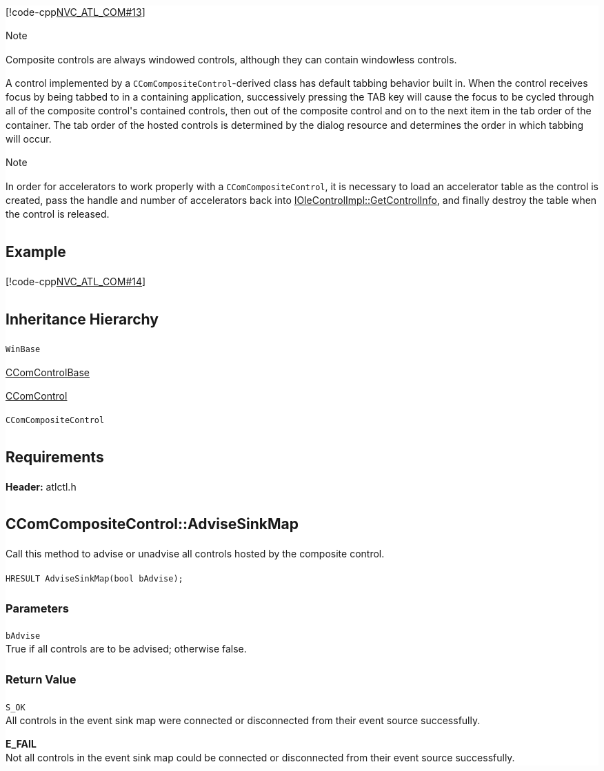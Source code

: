  [!code-cpp[NVC_ATL_COM#13](../../atl/codesnippet/CPP/ccomcompositecontrol-class_1.h)]  
  
> [!NOTE]
>  Composite controls are always windowed controls, although they can contain windowless controls.  
  
 A control implemented by a `CComCompositeControl`-derived class has default tabbing behavior built in. When the control receives focus by being tabbed to in a containing application, successively pressing the TAB key will cause the focus to be cycled through all of the composite control's contained controls, then out of the composite control and on to the next item in the tab order of the container. The tab order of the hosted controls is determined by the dialog resource and determines the order in which tabbing will occur.  
  
> [!NOTE]
>  In order for accelerators to work properly with a `CComCompositeControl`, it is necessary to load an accelerator table as the control is created, pass the handle and number of accelerators back into [IOleControlImpl::GetControlInfo](../Topic/IOleControlImpl::GetControlInfo.md), and finally destroy the table when the control is released.  
  
## Example  
 [!code-cpp[NVC_ATL_COM#14](../../atl/codesnippet/CPP/ccomcompositecontrol-class_2.h)]  
  
## Inheritance Hierarchy  
 `WinBase`  
  
 [CComControlBase](../../atl/reference/ccomcontrolbase-class.md)  
  
 [CComControl](../../atl/reference/ccomcontrol-class.md)  
  
 `CComCompositeControl`  
  
## Requirements  
 **Header:** atlctl.h  
  
##  <a name="ccomcompositecontrol__advisesinkmap"></a>  CComCompositeControl::AdviseSinkMap  
 Call this method to advise or unadvise all controls hosted by the composite control.  
  
```
HRESULT AdviseSinkMap(bool bAdvise);
```  
  
### Parameters  
 `bAdvise`  
 True if all controls are to be advised; otherwise false.  
  
### Return Value  
 `S_OK`  
 All controls in the event sink map were connected or disconnected from their event source successfully.  
  
 **E_FAIL**  
 Not all controls in the event sink map could be connected or disconnected from their event source successfully.  
  